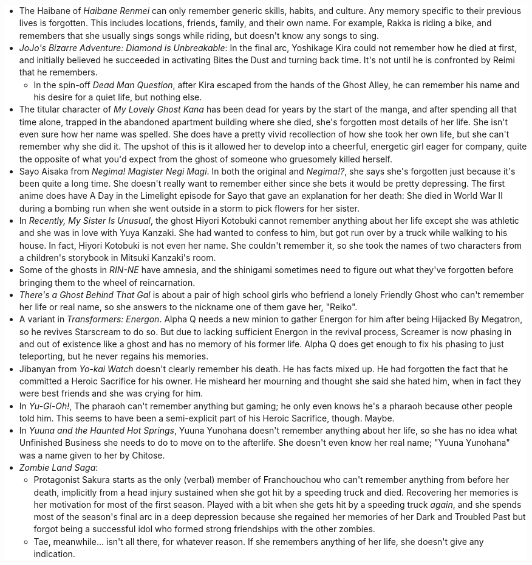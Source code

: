 -   The Haibane of _Haibane Renmei_ can only remember generic skills, habits, and culture. Any memory specific to their previous lives is forgotten. This includes locations, friends, family, and their own name. For example, Rakka is riding a bike, and remembers that she usually sings songs while riding, but doesn't know any songs to sing.
-   _JoJo's Bizarre Adventure: Diamond is Unbreakable_: In the final arc, Yoshikage Kira could not remember how he died at first, and initially believed he succeeded in activating Bites the Dust and turning back time. It's not until he is confronted by Reimi that he remembers.
    -   In the spin-off _Dead Man Question_, after Kira escaped from the hands of the Ghost Alley, he can remember his name and his desire for a quiet life, but nothing else.
-   The titular character of _My Lovely Ghost Kana_ has been dead for years by the start of the manga, and after spending all that time alone, trapped in the abandoned apartment building where she died, she's forgotten most details of her life. She isn't even sure how her name was spelled. She does have a pretty vivid recollection of how she took her own life, but she can't remember why she did it. The upshot of this is it allowed her to develop into a cheerful, energetic girl eager for company, quite the opposite of what you'd expect from the ghost of someone who gruesomely killed herself.
-   Sayo Aisaka from _Negima! Magister Negi Magi_. In both the original and _Negima!?_, she says she's forgotten just because it's been quite a long time. She doesn't really want to remember either since she bets it would be pretty depressing. The first anime does have A Day in the Limelight episode for Sayo that gave an explanation for her death: She died in World War II during a bombing run when she went outside in a storm to pick flowers for her sister.
-   In _Recently, My Sister Is Unusual_, the ghost Hiyori Kotobuki cannot remember anything about her life except she was athletic and she was in love with Yuya Kanzaki. She had wanted to confess to him, but got run over by a truck while walking to his house. In fact, Hiyori Kotobuki is not even her name. She couldn't remember it, so she took the names of two characters from a children's storybook in Mitsuki Kanzaki's room.
-   Some of the ghosts in _RIN-NE_ have amnesia, and the shinigami sometimes need to figure out what they've forgotten before bringing them to the wheel of reincarnation.
-   _There's a Ghost Behind That Gal_ is about a pair of high school girls who befriend a lonely Friendly Ghost who can't remember her life or real name, so she answers to the nickname one of them gave her, "Reiko".
-   A variant in _Transformers: Energon_. Alpha Q needs a new minion to gather Energon for him after being Hijacked By Megatron, so he revives Starscream to do so. But due to lacking sufficient Energon in the revival process, Screamer is now phasing in and out of existence like a ghost and has no memory of his former life. Alpha Q does get enough to fix his phasing to just teleporting, but he never regains his memories.
-   Jibanyan from _Yo-kai Watch_ doesn't clearly remember his death. He has facts mixed up. He had forgotten the fact that he committed a Heroic Sacrifice for his owner. He misheard her mourning and thought she said she hated him, when in fact they were best friends and she was crying for him.
-   In _Yu-Gi-Oh!_, The pharaoh can't remember anything but gaming; he only even knows he's a pharaoh because other people told him. This seems to have been a semi-explicit part of his Heroic Sacrifice, though. Maybe.
-   In _Yuuna and the Haunted Hot Springs_, Yuuna Yunohana doesn't remember anything about her life, so she has no idea what Unfinished Business she needs to do to move on to the afterlife. She doesn't even know her real name; "Yuuna Yunohana" was a name given to her by Chitose.
-   _Zombie Land Saga_:
    -   Protagonist Sakura starts as the only (verbal) member of Franchouchou who can't remember anything from before her death, implicitly from a head injury sustained when she got hit by a speeding truck and died. Recovering her memories is her motivation for most of the first season. Played with a bit when she gets hit by a speeding truck _again_, and she spends most of the season's final arc in a deep depression because she regained her memories of her Dark and Troubled Past but forgot being a successful idol who formed strong friendships with the other zombies.
    -   Tae, meanwhile... isn't all there, for whatever reason. If she remembers anything of her life, she doesn't give any indication.
